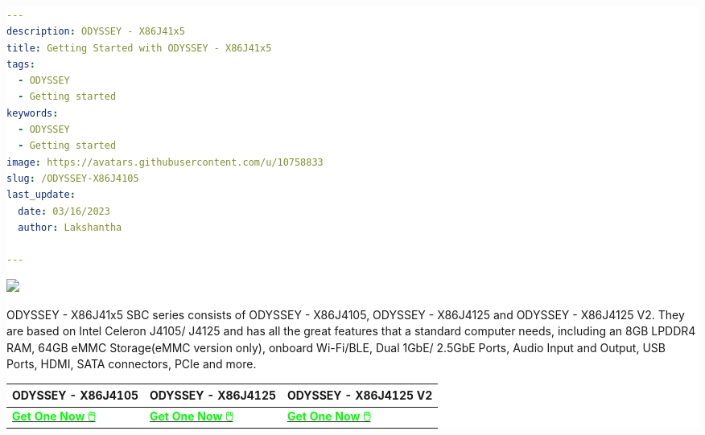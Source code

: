 ```yaml
---
description: ODYSSEY - X86J41x5
title: Getting Started with ODYSSEY - X86J41x5
tags:
  - ODYSSEY
  - Getting started
keywords:
  - ODYSSEY
  - Getting started
image: https://avatars.githubusercontent.com/u/10758833
slug: /ODYSSEY-X86J4105
last_update:
  date: 03/16/2023
  author: Lakshantha

---
```




![](https://files.seeedstudio.com/wiki/ODYSSEY-X86J4105864/img/ODYSSEY-X86J4105-side.png)

ODYSSEY - X86J41x5 SBC series consists of ODYSSEY - X86J4105, ODYSSEY - X86J4125 and ODYSSEY - X86J4125 V2. They are based on Intel Celeron J4105/ J4125 and has all the great features that a standard computer needs, including an 8GB LPDDR4 RAM, 64GB eMMC Storage(eMMC version only), onboard Wi-Fi/BLE, Dual 1GbE/ 2.5GbE Ports, Audio Input and Output, USB Ports, HDMI, SATA connectors, PCIe and more.

<table>
  <thead>
    <tr>
      <th>ODYSSEY - X86J4105</th>
      <th>ODYSSEY - X86J4125</th>
      <th>ODYSSEY - X86J4125 V2</th>
    </tr>
  </thead>
  <tbody>
    <tr>
      <td>
      <div class="get_one_now_container" style={{textAlign: 'center'}}>
    <a class="get_one_now_item" href="https://www.seeedstudio.com/ODYSSEY-X86J4105800-p-4445.html">
            <strong><span><font color={'FFFFFF'} size={"4"}> Get One Now 🖱️</font></span></strong>
    </a>
      </div>
      </td>
      <td>
      <div class="get_one_now_container" style={{textAlign: 'center'}}>
    <a class="get_one_now_item" href="https://www.seeedstudio.com/ODYSSEY-X86J4125800-p-4915.html">
            <strong><span><font color={'FFFFFF'} size={"4"}> Get One Now 🖱️</font></span></strong>
    </a>
      </div>
      </td>
      <td>
      <div class="get_one_now_container" style={{textAlign: 'center'}}>
    <a class="get_one_now_item" href="https://www.seeedstudio.com/ODYSSEY-X86J4125800-v2-p-5531.html">
            <strong><span><font color={'FFFFFF'} size={"4"}> Get One Now 🖱️</font></span></strong>
    </a>
      </div>
    </td>
    </tr>
  </tbody>
</table>
